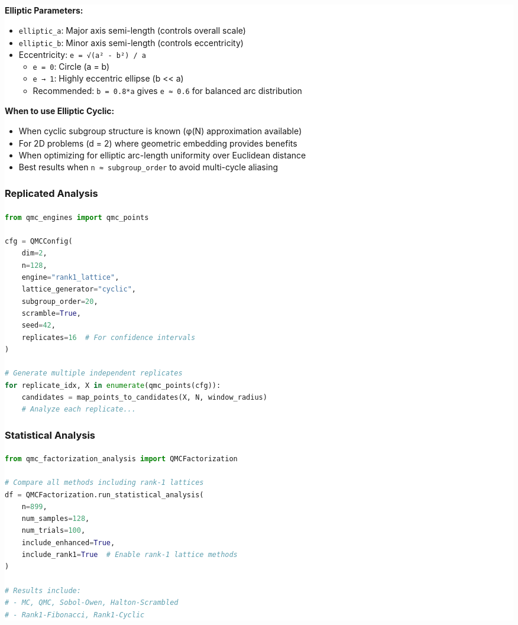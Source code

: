**Elliptic Parameters:**
- `elliptic_a`: Major axis semi-length (controls overall scale)
- `elliptic_b`: Minor axis semi-length (controls eccentricity)
- Eccentricity: `e = √(a² - b²) / a`
  - `e = 0`: Circle (a = b)
  - `e → 1`: Highly eccentric ellipse (b << a)
  - Recommended: `b = 0.8*a` gives `e ≈ 0.6` for balanced arc distribution

**When to use Elliptic Cyclic:**
- When cyclic subgroup structure is known (φ(N) approximation available)
- For 2D problems (d = 2) where geometric embedding provides benefits
- When optimizing for elliptic arc-length uniformity over Euclidean distance
- Best results when `n ≈ subgroup_order` to avoid multi-cycle aliasing

### Replicated Analysis

```python
from qmc_engines import qmc_points

cfg = QMCConfig(
    dim=2,
    n=128,
    engine="rank1_lattice",
    lattice_generator="cyclic",
    subgroup_order=20,
    scramble=True,
    seed=42,
    replicates=16  # For confidence intervals
)

# Generate multiple independent replicates
for replicate_idx, X in enumerate(qmc_points(cfg)):
    candidates = map_points_to_candidates(X, N, window_radius)
    # Analyze each replicate...
```

### Statistical Analysis

```python
from qmc_factorization_analysis import QMCFactorization

# Compare all methods including rank-1 lattices
df = QMCFactorization.run_statistical_analysis(
    n=899,
    num_samples=128,
    num_trials=100,
    include_enhanced=True,
    include_rank1=True  # Enable rank-1 lattice methods
)

# Results include:
# - MC, QMC, Sobol-Owen, Halton-Scrambled
# - Rank1-Fibonacci, Rank1-Cyclic
```
